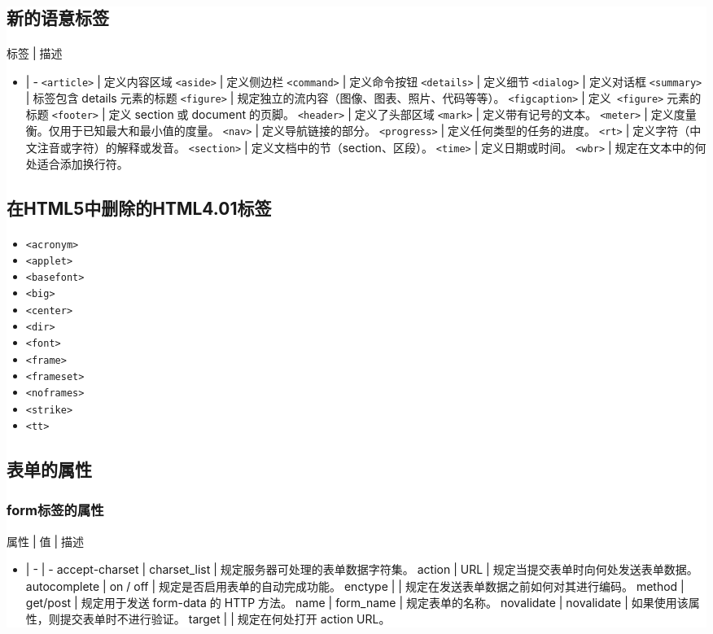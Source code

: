 ## 新的语意标签
标签 | 描述
- | -
`<article>` | 定义内容区域
`<aside>` | 定义侧边栏
`<command>` | 定义命令按钮
`<details>` | 定义细节
`<dialog>` | 定义对话框
`<summary>` | 标签包含 details 元素的标题
`<figure>` | 规定独立的流内容（图像、图表、照片、代码等等）。
`<figcaption>` | 定义` <figure>` 元素的标题
`<footer>` | 定义 section 或 document 的页脚。
`<header>` | 定义了头部区域
`<mark>` | 	定义带有记号的文本。
`<meter>` | 定义度量衡。仅用于已知最大和最小值的度量。 
`<nav>` | 	定义导航链接的部分。
`<progress>` | 	定义任何类型的任务的进度。
`<rt>` | 定义字符（中文注音或字符）的解释或发音。
`<section>` | 定义文档中的节（section、区段）。
`<time>` | 定义日期或时间。
`<wbr>` | 规定在文本中的何处适合添加换行符。

## 在HTML5中删除的HTML4.01标签
* `<acronym>`
* `<applet>`
* `<basefont>`
* `<big>`
* `<center>`
* `<dir>`
* `<font>`
* `<frame>`
* `<frameset>`
* `<noframes>`
* `<strike>`
* `<tt>`

## 表单的属性

### form标签的属性
属性 | 值 | 描述
- | - | -
accept-charset | charset_list | 规定服务器可处理的表单数据字符集。
action | URL | 规定当提交表单时向何处发送表单数据。
autocomplete | on / off | 规定是否启用表单的自动完成功能。
enctype |  | 规定在发送表单数据之前如何对其进行编码。
method | get/post | 规定用于发送 form-data 的 HTTP 方法。
name | form_name | 规定表单的名称。
novalidate | novalidate | 如果使用该属性，则提交表单时不进行验证。
target |  | 规定在何处打开 action URL。
